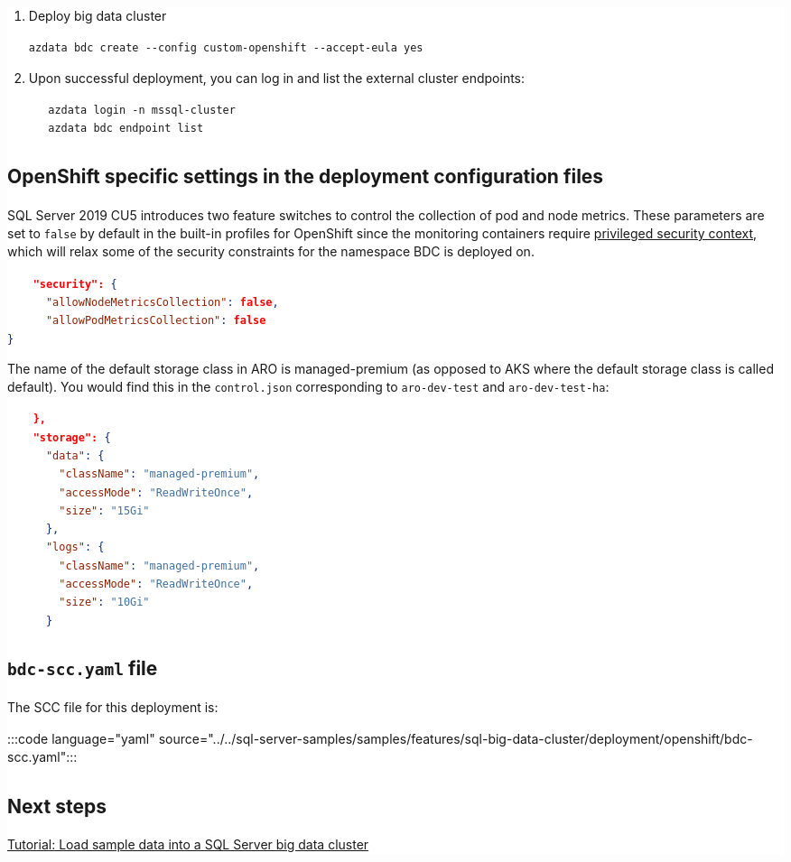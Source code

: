 1. Deploy big data cluster

   ```console
   azdata bdc create --config custom-openshift --accept-eula yes
   ```

1. Upon successful deployment, you can log in and list the external cluster endpoints:

   ```console
      azdata login -n mssql-cluster
      azdata bdc endpoint list
   ```

## OpenShift specific settings in the deployment configuration files

SQL Server 2019 CU5 introduces two feature switches to control the collection of pod and node metrics. These parameters  are set to `false`  by default in the built-in profiles for OpenShift since the monitoring containers require [privileged security context](https://www.openshift.com/blog/managing-sccs-in-openshift), which will relax some of the security constraints for the namespace BDC is deployed on.

```json
    "security": {
      "allowNodeMetricsCollection": false,
      "allowPodMetricsCollection": false
}
```

The name of the default storage class in ARO is managed-premium (as opposed to AKS where the default storage class is called default). You would find this in the `control.json` corresponding to `aro-dev-test` and `aro-dev-test-ha`:

```json
    },
    "storage": {
      "data": {
        "className": "managed-premium",
        "accessMode": "ReadWriteOnce",
        "size": "15Gi"
      },
      "logs": {
        "className": "managed-premium",
        "accessMode": "ReadWriteOnce",
        "size": "10Gi"
      }
```

## `bdc-scc.yaml` file

The SCC file for this deployment is:

:::code language="yaml" source="../../sql-server-samples/samples/features/sql-big-data-cluster/deployment/openshift/bdc-scc.yaml":::

## Next steps

[Tutorial: Load sample data into a SQL Server big data cluster](tutorial-load-sample-data.md)
